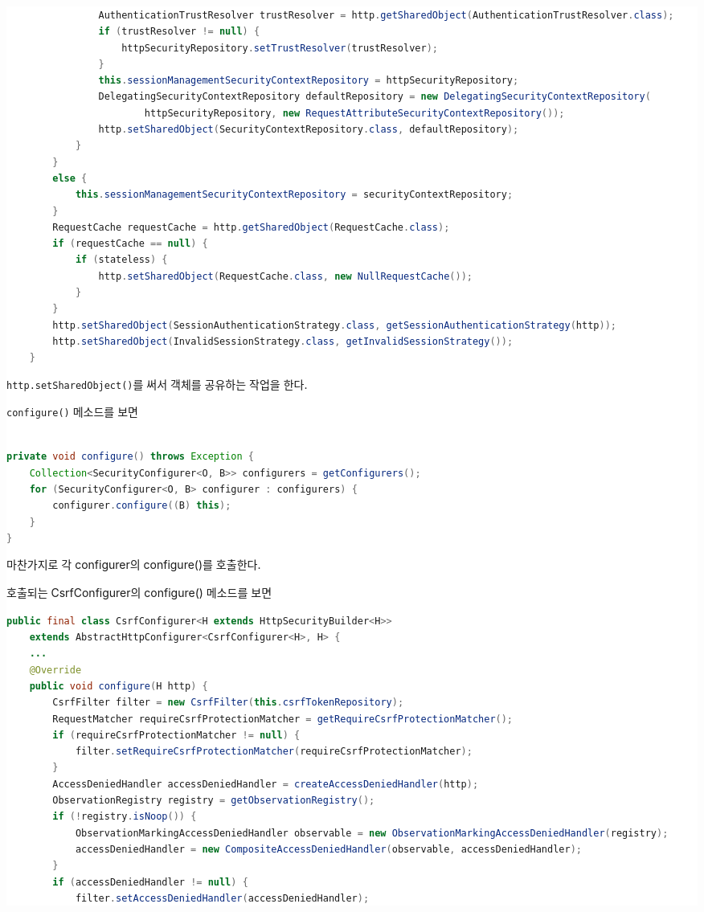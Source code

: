```java
				AuthenticationTrustResolver trustResolver = http.getSharedObject(AuthenticationTrustResolver.class);
				if (trustResolver != null) {
					httpSecurityRepository.setTrustResolver(trustResolver);
				}
				this.sessionManagementSecurityContextRepository = httpSecurityRepository;
				DelegatingSecurityContextRepository defaultRepository = new DelegatingSecurityContextRepository(
						httpSecurityRepository, new RequestAttributeSecurityContextRepository());
				http.setSharedObject(SecurityContextRepository.class, defaultRepository);
			}
		}
		else {
			this.sessionManagementSecurityContextRepository = securityContextRepository;
		}
		RequestCache requestCache = http.getSharedObject(RequestCache.class);
		if (requestCache == null) {
			if (stateless) {
				http.setSharedObject(RequestCache.class, new NullRequestCache());
			}
		}
		http.setSharedObject(SessionAuthenticationStrategy.class, getSessionAuthenticationStrategy(http));
		http.setSharedObject(InvalidSessionStrategy.class, getInvalidSessionStrategy());
	}
```

`http.setSharedObject()`를 써서 객체를 공유하는 작업을 한다.

`configure()` 메소드를 보면

```java

private void configure() throws Exception {
    Collection<SecurityConfigurer<O, B>> configurers = getConfigurers();
    for (SecurityConfigurer<O, B> configurer : configurers) {
        configurer.configure((B) this);
    }
}
```

마찬가지로 각 configurer의 configure()를 호출한다.

호출되는 CsrfConfigurer의 configure() 메소드를 보면

```java
public final class CsrfConfigurer<H extends HttpSecurityBuilder<H>>	
    extends AbstractHttpConfigurer<CsrfConfigurer<H>, H> {
    ...
	@Override
	public void configure(H http) {
		CsrfFilter filter = new CsrfFilter(this.csrfTokenRepository);
		RequestMatcher requireCsrfProtectionMatcher = getRequireCsrfProtectionMatcher();
		if (requireCsrfProtectionMatcher != null) {
			filter.setRequireCsrfProtectionMatcher(requireCsrfProtectionMatcher);
		}
		AccessDeniedHandler accessDeniedHandler = createAccessDeniedHandler(http);
		ObservationRegistry registry = getObservationRegistry();
		if (!registry.isNoop()) {
			ObservationMarkingAccessDeniedHandler observable = new ObservationMarkingAccessDeniedHandler(registry);
			accessDeniedHandler = new CompositeAccessDeniedHandler(observable, accessDeniedHandler);
		}
		if (accessDeniedHandler != null) {
			filter.setAccessDeniedHandler(accessDeniedHandler);
```